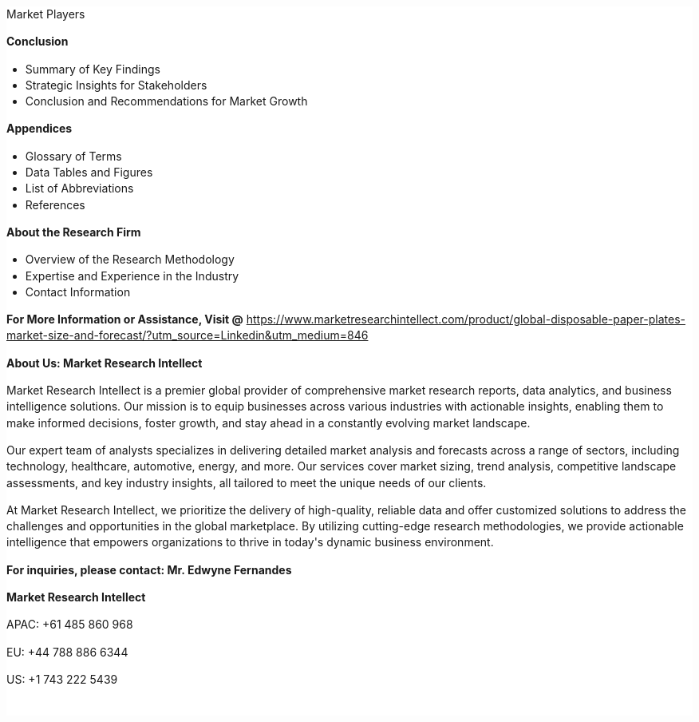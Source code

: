 Market Players</li></ul><p><strong>Conclusion</strong></p><ul><li>Summary of Key Findings</li><li>Strategic Insights for Stakeholders</li><li>Conclusion and Recommendations for Market Growth</li></ul><p><strong>Appendices</strong></p><ul><li>Glossary of Terms</li><li>Data Tables and Figures</li><li>List of Abbreviations</li><li>References</li></ul><p><strong>About the Research Firm</strong></p><ul><li>Overview of the Research Methodology</li><li>Expertise and Experience in the Industry</li><li>Contact Information</li></ul></div><div class="article-main__content" data-test-id="publishing-text-block"><p><span class="font-[700]"><strong>For More Information or Assistance, Visit @</strong>&nbsp;<a href="https://www.marketresearchintellect.com/product/global-disposable-paper-plates-market-size-and-forecast/?utm_source=Linkedin&utm_medium=846">https://www.marketresearchintellect.com/product/global-disposable-paper-plates-market-size-and-forecast/?utm_source=Linkedin&utm_medium=846</a></span></p><p><strong>About Us: Market Research Intellect</strong></p><p>Market Research Intellect is a premier global provider of comprehensive market research reports, data analytics, and business intelligence solutions. Our mission is to equip businesses across various industries with actionable insights, enabling them to make informed decisions, foster growth, and stay ahead in a constantly evolving market landscape.</p><p>Our expert team of analysts specializes in delivering detailed market analysis and forecasts across a range of sectors, including technology, healthcare, automotive, energy, and more. Our services cover market sizing, trend analysis, competitive landscape assessments, and key industry insights, all tailored to meet the unique needs of our clients.</p><p>At Market Research Intellect, we prioritize the delivery of high-quality, reliable data and offer customized solutions to address the challenges and opportunities in the global marketplace. By utilizing cutting-edge research methodologies, we provide actionable intelligence that empowers organizations to thrive in today's dynamic business environment.</p><p><strong>For inquiries, please contact: Mr. Edwyne Fernandes</strong></p><p><strong>Market Research Intellect</strong></p><p>APAC: +61 485 860 968</p><p>EU: +44 788 886 6344</p><p>US: +1 743 222 5439</p></div><div class="article-main__content" data-test-id="publishing-text-block">&nbsp;</div>
